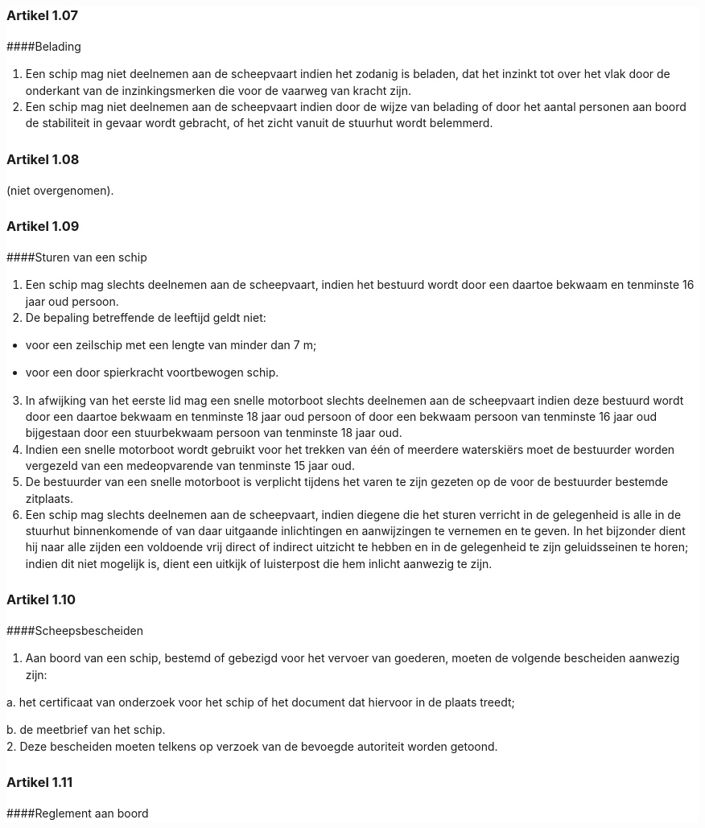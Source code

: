 ### Artikel  1.07  

####Belading 

1.  Een schip mag niet deelnemen aan de scheepvaart indien het zodanig is beladen, dat het inzinkt tot over het vlak door de onderkant van de inzinkingsmerken die voor de vaarweg van kracht zijn.    
2.  Een schip mag niet deelnemen aan de scheepvaart indien door de wijze van belading of door het aantal personen aan boord de stabiliteit in gevaar wordt gebracht, of het zicht vanuit de stuurhut wordt belemmerd.   

### Artikel  1.08  

(niet overgenomen).  

### Artikel  1.09  

####Sturen van een schip 

1.  Een schip mag slechts deelnemen aan de scheepvaart, indien het bestuurd wordt door een daartoe bekwaam en tenminste 16 jaar oud persoon.    
2.  De bepaling betreffende de leeftijd geldt niet:  

- voor een zeilschip met een lengte van minder dan 7 m;   

- voor een door spierkracht voortbewogen schip.      
3.  In afwijking van het eerste lid mag een snelle motorboot slechts deelnemen aan de scheepvaart indien deze bestuurd wordt door een daartoe bekwaam en tenminste 18 jaar oud persoon of door een bekwaam persoon van tenminste 16 jaar oud bijgestaan door een stuurbekwaam persoon van tenminste 18 jaar oud.    
4.  Indien een snelle motorboot wordt gebruikt voor het trekken van één of meerdere waterskiërs moet de bestuurder worden vergezeld van een medeopvarende van tenminste 15 jaar oud.    
5.  De bestuurder van een snelle motorboot is verplicht tijdens het varen te zijn gezeten op de voor de bestuurder bestemde zitplaats.    
6.  Een schip mag slechts deelnemen aan de scheepvaart, indien diegene die het sturen verricht in de gelegenheid is alle in de stuurhut binnenkomende of van daar uitgaande inlichtingen en aanwijzingen te vernemen en te geven. In het bijzonder dient hij naar alle zijden een voldoende vrij direct of indirect uitzicht te hebben en in de gelegenheid te zijn geluidsseinen te horen; indien dit niet mogelijk is, dient een uitkijk of luisterpost die hem inlicht aanwezig te zijn.   

### Artikel  1.10  

####Scheepsbescheiden 

1.  Aan boord van een schip, bestemd of gebezigd voor het vervoer van goederen, moeten de volgende bescheiden aanwezig zijn:  

a. het certificaat van onderzoek voor het schip of het document dat hiervoor in de plaats treedt;   

b. de meetbrief van het schip.      
2.  Deze bescheiden moeten telkens op verzoek van de bevoegde autoriteit worden getoond.   

### Artikel  1.11  

####Reglement aan boord 
